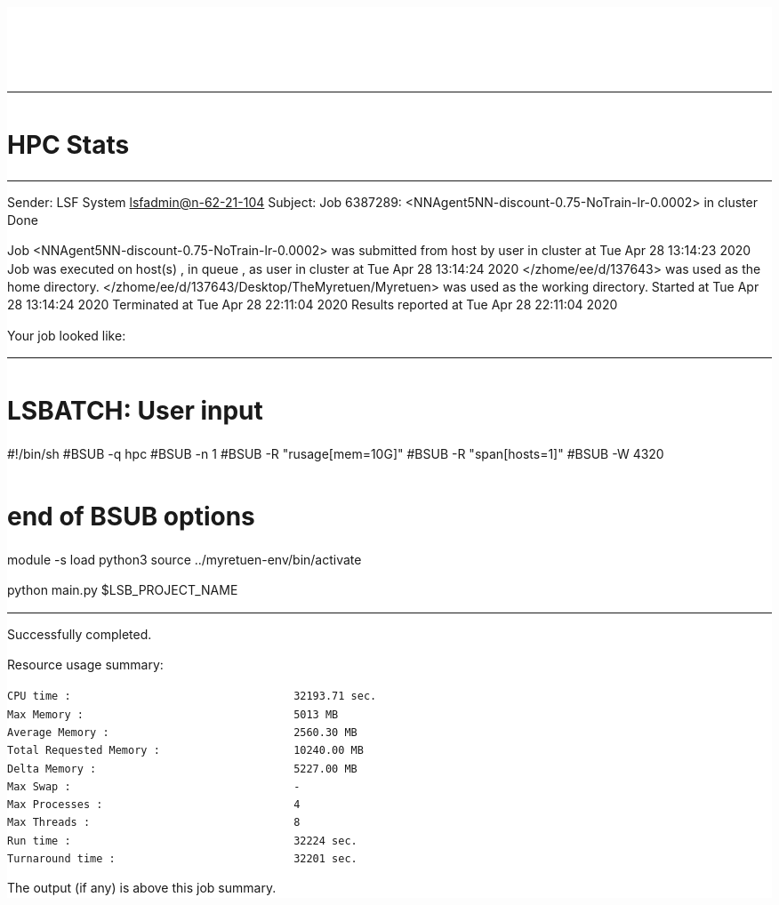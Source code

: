 <br /> 
 <br /> 
 <br /> 
 <br />

---------------------------------------------------------------------------------------------------------------------

# HPC Stats


------------------------------------------------------------
Sender: LSF System <lsfadmin@n-62-21-104>
Subject: Job 6387289: <NNAgent5NN-discount-0.75-NoTrain-lr-0.0002> in cluster <dcc> Done

Job <NNAgent5NN-discount-0.75-NoTrain-lr-0.0002> was submitted from host <n-62-30-3> by user <s183905> in cluster <dcc> at Tue Apr 28 13:14:23 2020
Job was executed on host(s) <n-62-21-104>, in queue <hpc>, as user <s183905> in cluster <dcc> at Tue Apr 28 13:14:24 2020
</zhome/ee/d/137643> was used as the home directory.
</zhome/ee/d/137643/Desktop/TheMyretuen/Myretuen> was used as the working directory.
Started at Tue Apr 28 13:14:24 2020
Terminated at Tue Apr 28 22:11:04 2020
Results reported at Tue Apr 28 22:11:04 2020

Your job looked like:

------------------------------------------------------------
# LSBATCH: User input
#!/bin/sh
#BSUB -q hpc
#BSUB -n 1
#BSUB -R "rusage[mem=10G]"
#BSUB -R "span[hosts=1]"
#BSUB -W 4320
# end of BSUB options

module -s load python3
source ../myretuen-env/bin/activate

python main.py $LSB_PROJECT_NAME


------------------------------------------------------------

Successfully completed.

Resource usage summary:

    CPU time :                                   32193.71 sec.
    Max Memory :                                 5013 MB
    Average Memory :                             2560.30 MB
    Total Requested Memory :                     10240.00 MB
    Delta Memory :                               5227.00 MB
    Max Swap :                                   -
    Max Processes :                              4
    Max Threads :                                8
    Run time :                                   32224 sec.
    Turnaround time :                            32201 sec.

The output (if any) is above this job summary.

